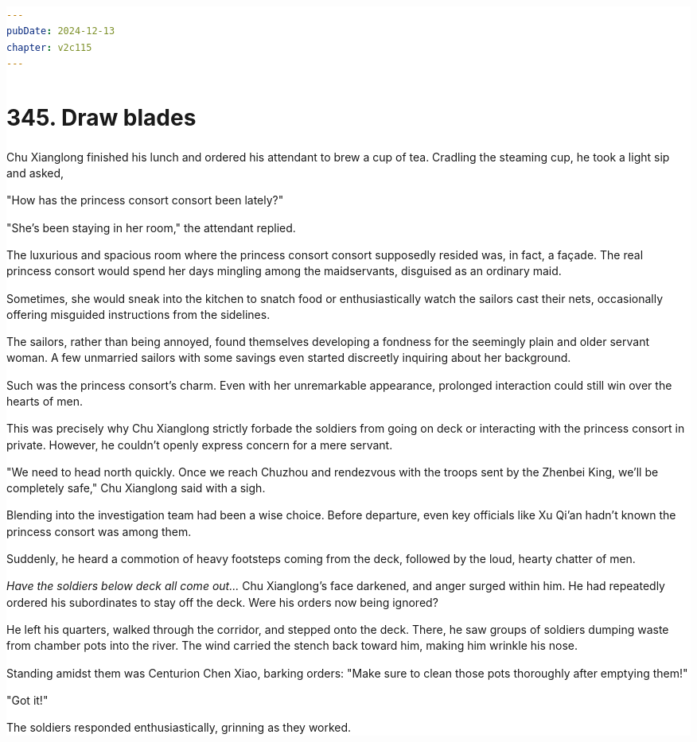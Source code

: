 ```yaml
---
pubDate: 2024-12-13
chapter: v2c115
---
```


# 345. Draw blades

Chu Xianglong finished his lunch and ordered his attendant to brew a cup of tea. Cradling the steaming cup, he took a light sip and asked,

"How has the princess consort consort been lately?"

"She’s been staying in her room," the attendant replied.

The luxurious and spacious room where the princess consort consort supposedly resided was, in fact, a façade. The real princess consort would spend her days mingling among the maidservants, disguised as an ordinary maid.

Sometimes, she would sneak into the kitchen to snatch food or enthusiastically watch the sailors cast their nets, occasionally offering misguided instructions from the sidelines.

The sailors, rather than being annoyed, found themselves developing a fondness for the seemingly plain and older servant woman. A few unmarried sailors with some savings even started discreetly inquiring about her background.

Such was the princess consort’s charm. Even with her unremarkable appearance, prolonged interaction could still win over the hearts of men.

This was precisely why Chu Xianglong strictly forbade the soldiers from going on deck or interacting with the princess consort in private. However, he couldn’t openly express concern for a mere servant.

"We need to head north quickly. Once we reach Chuzhou and rendezvous with the troops sent by the Zhenbei King, we’ll be completely safe," Chu Xianglong said with a sigh.

Blending into the investigation team had been a wise choice. Before departure, even key officials like Xu Qi’an hadn’t known the princess consort was among them.

Suddenly, he heard a commotion of heavy footsteps coming from the deck, followed by the loud, hearty chatter of men.

*Have the soldiers below deck all come out...* Chu Xianglong’s face darkened, and anger surged within him. He had repeatedly ordered his subordinates to stay off the deck. Were his orders now being ignored?

He left his quarters, walked through the corridor, and stepped onto the deck. There, he saw groups of soldiers dumping waste from chamber pots into the river. The wind carried the stench back toward him, making him wrinkle his nose.

Standing amidst them was Centurion Chen Xiao, barking orders: "Make sure to clean those pots thoroughly after emptying them!"

"Got it!"

The soldiers responded enthusiastically, grinning as they worked.
